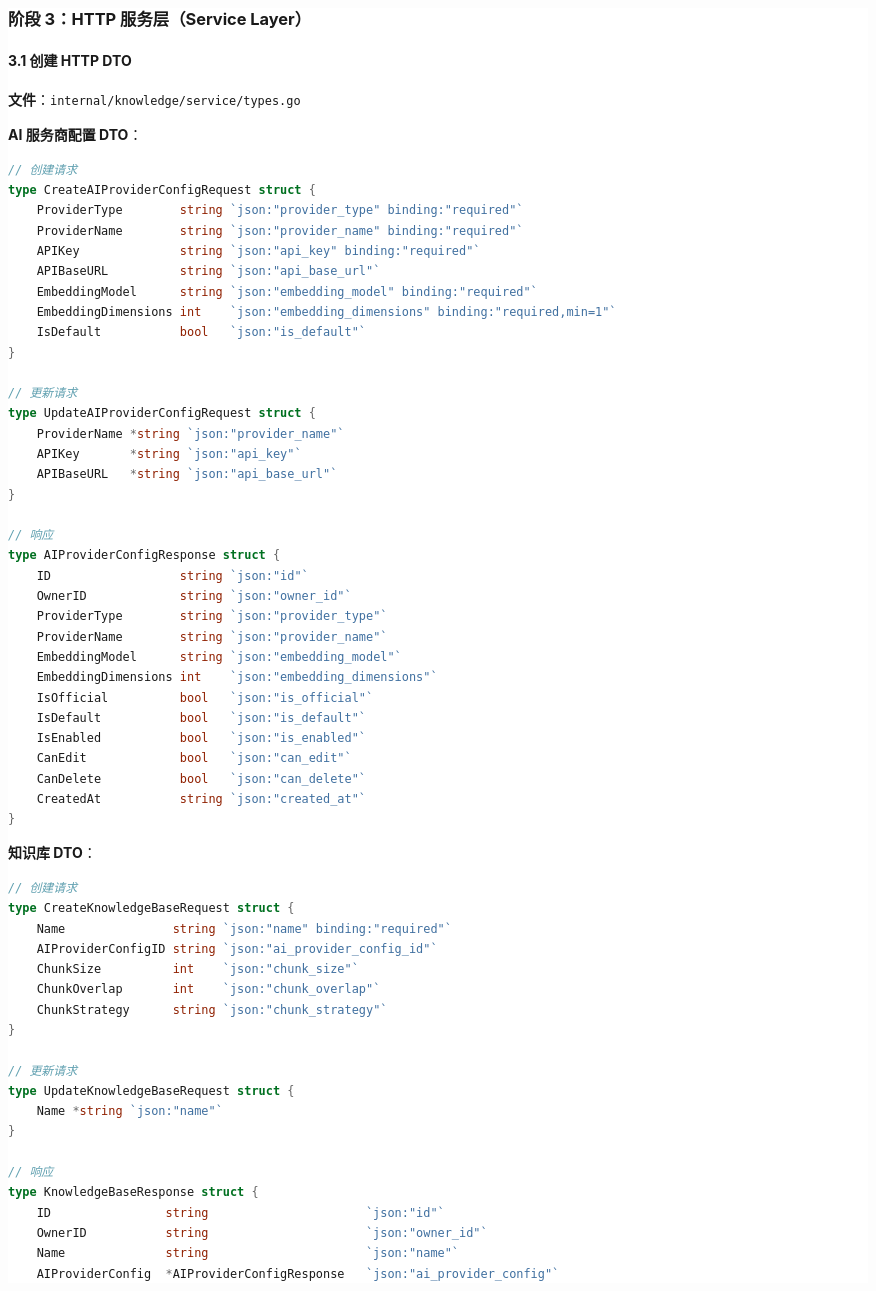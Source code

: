 ### 阶段 3：HTTP 服务层（Service Layer）

#### 3.1 创建 HTTP DTO
**文件**：`internal/knowledge/service/types.go`

**AI 服务商配置 DTO**：
```go
// 创建请求
type CreateAIProviderConfigRequest struct {
    ProviderType        string `json:"provider_type" binding:"required"`
    ProviderName        string `json:"provider_name" binding:"required"`
    APIKey              string `json:"api_key" binding:"required"`
    APIBaseURL          string `json:"api_base_url"`
    EmbeddingModel      string `json:"embedding_model" binding:"required"`
    EmbeddingDimensions int    `json:"embedding_dimensions" binding:"required,min=1"`
    IsDefault           bool   `json:"is_default"`
}

// 更新请求
type UpdateAIProviderConfigRequest struct {
    ProviderName *string `json:"provider_name"`
    APIKey       *string `json:"api_key"`
    APIBaseURL   *string `json:"api_base_url"`
}

// 响应
type AIProviderConfigResponse struct {
    ID                  string `json:"id"`
    OwnerID             string `json:"owner_id"`
    ProviderType        string `json:"provider_type"`
    ProviderName        string `json:"provider_name"`
    EmbeddingModel      string `json:"embedding_model"`
    EmbeddingDimensions int    `json:"embedding_dimensions"`
    IsOfficial          bool   `json:"is_official"`
    IsDefault           bool   `json:"is_default"`
    IsEnabled           bool   `json:"is_enabled"`
    CanEdit             bool   `json:"can_edit"`
    CanDelete           bool   `json:"can_delete"`
    CreatedAt           string `json:"created_at"`
}
```

**知识库 DTO**：
```go
// 创建请求
type CreateKnowledgeBaseRequest struct {
    Name               string `json:"name" binding:"required"`
    AIProviderConfigID string `json:"ai_provider_config_id"`
    ChunkSize          int    `json:"chunk_size"`
    ChunkOverlap       int    `json:"chunk_overlap"`
    ChunkStrategy      string `json:"chunk_strategy"`
}

// 更新请求
type UpdateKnowledgeBaseRequest struct {
    Name *string `json:"name"`
}

// 响应
type KnowledgeBaseResponse struct {
    ID                string                      `json:"id"`
    OwnerID           string                      `json:"owner_id"`
    Name              string                      `json:"name"`
    AIProviderConfig  *AIProviderConfigResponse   `json:"ai_provider_config"`
```